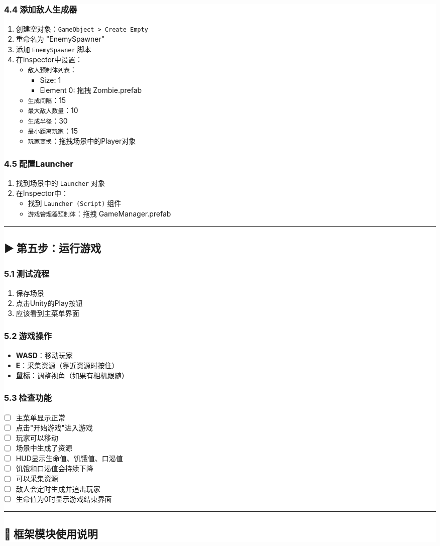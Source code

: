 ### 4.4 添加敌人生成器
1. 创建空对象：`GameObject > Create Empty`
2. 重命名为 "EnemySpawner"
3. 添加 `EnemySpawner` 脚本
4. 在Inspector中设置：
   - `敌人预制体列表`：
     - Size: 1
     - Element 0: 拖拽 Zombie.prefab
   - `生成间隔`：15
   - `最大敌人数量`：10
   - `生成半径`：30
   - `最小距离玩家`：15
   - `玩家变换`：拖拽场景中的Player对象

### 4.5 配置Launcher
1. 找到场景中的 `Launcher` 对象
2. 在Inspector中：
   - 找到 `Launcher (Script)` 组件
   - `游戏管理器预制体`：拖拽 GameManager.prefab

---

## ▶️ 第五步：运行游戏

### 5.1 测试流程
1. 保存场景
2. 点击Unity的Play按钮
3. 应该看到主菜单界面

### 5.2 游戏操作
- **WASD**：移动玩家
- **E**：采集资源（靠近资源时按住）
- **鼠标**：调整视角（如果有相机跟随）

### 5.3 检查功能
- [ ] 主菜单显示正常
- [ ] 点击"开始游戏"进入游戏
- [ ] 玩家可以移动
- [ ] 场景中生成了资源
- [ ] HUD显示生命值、饥饿值、口渴值
- [ ] 饥饿和口渴值会持续下降
- [ ] 可以采集资源
- [ ] 敌人会定时生成并追击玩家
- [ ] 生命值为0时显示游戏结束界面

---

## 🎯 框架模块使用说明

